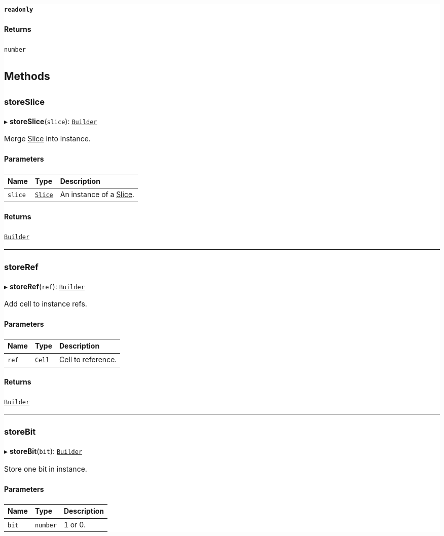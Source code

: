**`readonly`**

#### Returns

`number`

## Methods

### storeSlice

▸ **storeSlice**(`slice`): [`Builder`](Builder.md)

Merge [Slice](Slice.md) into instance.

#### Parameters

| Name | Type | Description |
| :------ | :------ | :------ |
| `slice` | [`Slice`](Slice.md) | An instance of a [Slice](Slice.md). |

#### Returns

[`Builder`](Builder.md)

___

### storeRef

▸ **storeRef**(`ref`): [`Builder`](Builder.md)

Add cell to instance refs.

#### Parameters

| Name | Type | Description |
| :------ | :------ | :------ |
| `ref` | [`Cell`](Cell.md) | [Cell](Cell.md) to reference. |

#### Returns

[`Builder`](Builder.md)

___

### storeBit

▸ **storeBit**(`bit`): [`Builder`](Builder.md)

Store one bit in instance.

#### Parameters

| Name | Type | Description |
| :------ | :------ | :------ |
| `bit` | `number` | 1 or 0. |
